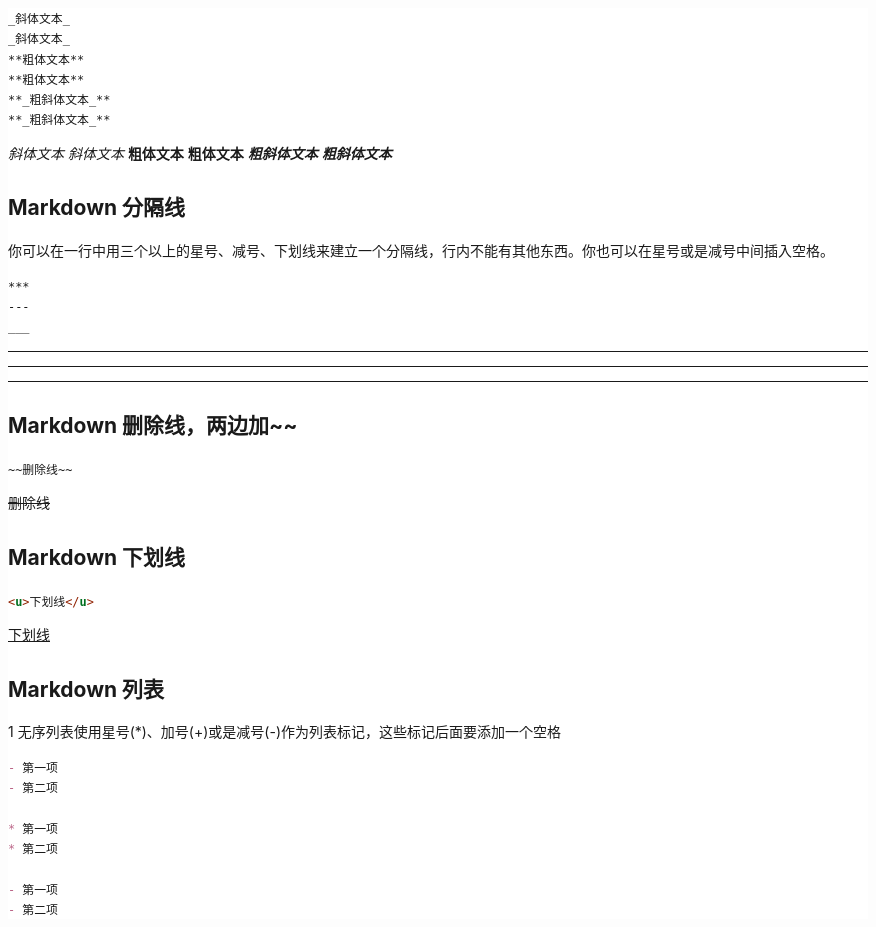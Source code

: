 ```Markdown
_斜体文本_
_斜体文本_
**粗体文本**
**粗体文本**
**_粗斜体文本_**
**_粗斜体文本_**
```

_斜体文本_
_斜体文本_
**粗体文本**
**粗体文本**
**_粗斜体文本_**
**_粗斜体文本_**

## Markdown 分隔线

你可以在一行中用三个以上的星号、减号、下划线来建立一个分隔线，行内不能有其他东西。你也可以在星号或是减号中间插入空格。

```Markdown
***
---
___
```

---

---

---

## Markdown 删除线，两边加~~

```Markdown
~~删除线~~
```

~~删除线~~

## Markdown 下划线

```Markdown
<u>下划线</u>
```

<u>下划线</u>

## Markdown 列表

1 无序列表使用星号(\*)、加号(+)或是减号(-)作为列表标记，这些标记后面要添加一个空格

```Markdown
- 第一项
- 第二项

* 第一项
* 第二项

- 第一项
- 第二项
```
